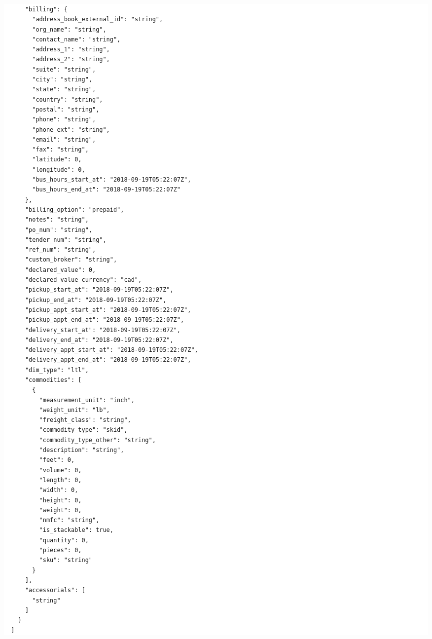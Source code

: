 ```javascript--nodejs
      "billing": {
        "address_book_external_id": "string",
        "org_name": "string",
        "contact_name": "string",
        "address_1": "string",
        "address_2": "string",
        "suite": "string",
        "city": "string",
        "state": "string",
        "country": "string",
        "postal": "string",
        "phone": "string",
        "phone_ext": "string",
        "email": "string",
        "fax": "string",
        "latitude": 0,
        "longitude": 0,
        "bus_hours_start_at": "2018-09-19T05:22:07Z",
        "bus_hours_end_at": "2018-09-19T05:22:07Z"
      },
      "billing_option": "prepaid",
      "notes": "string",
      "po_num": "string",
      "tender_num": "string",
      "ref_num": "string",
      "custom_broker": "string",
      "declared_value": 0,
      "declared_value_currency": "cad",
      "pickup_start_at": "2018-09-19T05:22:07Z",
      "pickup_end_at": "2018-09-19T05:22:07Z",
      "pickup_appt_start_at": "2018-09-19T05:22:07Z",
      "pickup_appt_end_at": "2018-09-19T05:22:07Z",
      "delivery_start_at": "2018-09-19T05:22:07Z",
      "delivery_end_at": "2018-09-19T05:22:07Z",
      "delivery_appt_start_at": "2018-09-19T05:22:07Z",
      "delivery_appt_end_at": "2018-09-19T05:22:07Z",
      "dim_type": "ltl",
      "commodities": [
        {
          "measurement_unit": "inch",
          "weight_unit": "lb",
          "freight_class": "string",
          "commodity_type": "skid",
          "commodity_type_other": "string",
          "description": "string",
          "feet": 0,
          "volume": 0,
          "length": 0,
          "width": 0,
          "height": 0,
          "weight": 0,
          "nmfc": "string",
          "is_stackable": true,
          "quantity": 0,
          "pieces": 0,
          "sku": "string"
        }
      ],
      "accessorials": [
        "string"
      ]
    }
  ]
```